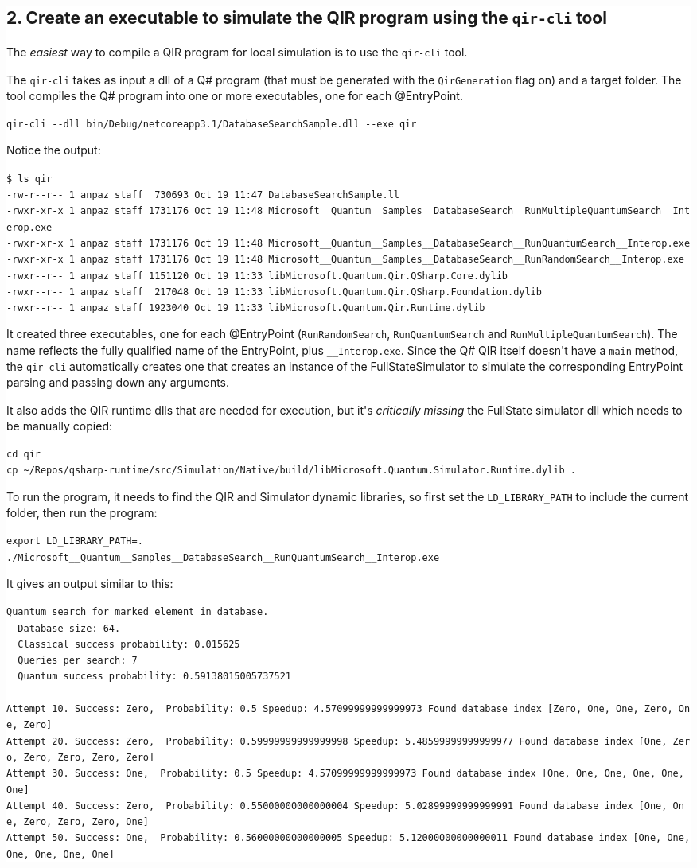 ## 2. Create an executable to simulate the QIR program using the `qir-cli` tool

The *easiest* way to compile a QIR program for local simulation is to use the `qir-cli` tool.

The `qir-cli` takes as input a dll of a Q# program (that must be generated with the `QirGeneration` flag on) and a target folder. The tool compiles the Q# program into one or more executables, one for each @EntryPoint.
```
qir-cli --dll bin/Debug/netcoreapp3.1/DatabaseSearchSample.dll --exe qir
```

Notice the output:
```
$ ls qir
-rw-r--r-- 1 anpaz staff  730693 Oct 19 11:47 DatabaseSearchSample.ll
-rwxr-xr-x 1 anpaz staff 1731176 Oct 19 11:48 Microsoft__Quantum__Samples__DatabaseSearch__RunMultipleQuantumSearch__Interop.exe
-rwxr-xr-x 1 anpaz staff 1731176 Oct 19 11:48 Microsoft__Quantum__Samples__DatabaseSearch__RunQuantumSearch__Interop.exe
-rwxr-xr-x 1 anpaz staff 1731176 Oct 19 11:48 Microsoft__Quantum__Samples__DatabaseSearch__RunRandomSearch__Interop.exe
-rwxr--r-- 1 anpaz staff 1151120 Oct 19 11:33 libMicrosoft.Quantum.Qir.QSharp.Core.dylib
-rwxr--r-- 1 anpaz staff  217048 Oct 19 11:33 libMicrosoft.Quantum.Qir.QSharp.Foundation.dylib
-rwxr--r-- 1 anpaz staff 1923040 Oct 19 11:33 libMicrosoft.Quantum.Qir.Runtime.dylib
```

It created three executables, one for each @EntryPoint (`RunRandomSearch`, `RunQuantumSearch` and `RunMultipleQuantumSearch`). 
The name reflects the fully qualified name of the EntryPoint, plus `__Interop.exe`. 
Since the Q# QIR itself doesn't have a `main` method, the `qir-cli` automatically creates one
that creates an instance of the FullStateSimulator to simulate the corresponding EntryPoint parsing and passing down any arguments.

It also adds the QIR runtime dlls that are needed for execution, but it's *critically missing* the FullState simulator dll which needs to be manually copied:
```
cd qir
cp ~/Repos/qsharp-runtime/src/Simulation/Native/build/libMicrosoft.Quantum.Simulator.Runtime.dylib .
```

To run the program, it needs to find the QIR and Simulator dynamic libraries, so first set the `LD_LIBRARY_PATH` to include the current folder, then run the program:
```
export LD_LIBRARY_PATH=.
./Microsoft__Quantum__Samples__DatabaseSearch__RunQuantumSearch__Interop.exe
```

It gives an output similar to this:
```
Quantum search for marked element in database.
  Database size: 64.
  Classical success probability: 0.015625
  Queries per search: 7 
  Quantum success probability: 0.59138015005737521

Attempt 10. Success: Zero,  Probability: 0.5 Speedup: 4.57099999999999973 Found database index [Zero, One, One, Zero, One, Zero]
Attempt 20. Success: Zero,  Probability: 0.59999999999999998 Speedup: 5.48599999999999977 Found database index [One, Zero, Zero, Zero, Zero, Zero]
Attempt 30. Success: One,  Probability: 0.5 Speedup: 4.57099999999999973 Found database index [One, One, One, One, One, One]
Attempt 40. Success: Zero,  Probability: 0.55000000000000004 Speedup: 5.02899999999999991 Found database index [One, One, Zero, Zero, Zero, One]
Attempt 50. Success: One,  Probability: 0.56000000000000005 Speedup: 5.12000000000000011 Found database index [One, One, One, One, One, One]
```